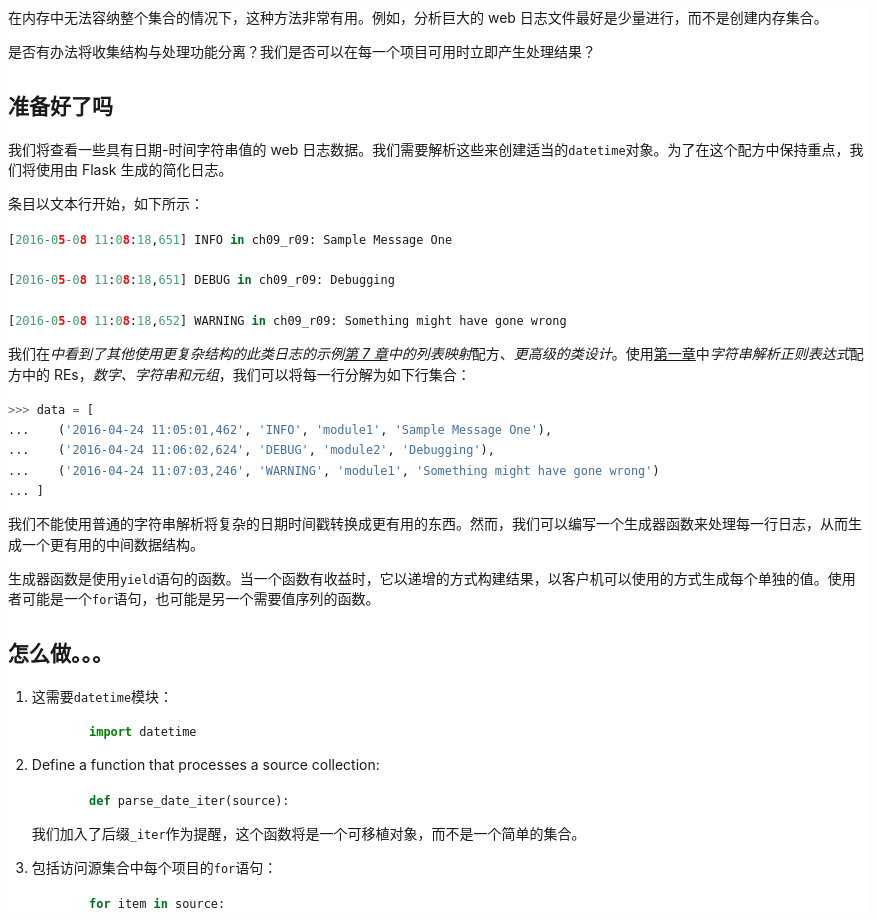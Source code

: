 在内存中无法容纳整个集合的情况下，这种方法非常有用。例如，分析巨大的 web 日志文件最好是少量进行，而不是创建内存集合。

是否有办法将收集结构与处理功能分离？我们是否可以在每一个项目可用时立即产生处理结果？

## 准备好了吗

我们将查看一些具有日期-时间字符串值的 web 日志数据。我们需要解析这些来创建适当的`datetime`对象。为了在这个配方中保持重点，我们将使用由 Flask 生成的简化日志。

条目以文本行开始，如下所示：

```py
[2016-05-08 11:08:18,651] INFO in ch09_r09: Sample Message One

[2016-05-08 11:08:18,651] DEBUG in ch09_r09: Debugging

[2016-05-08 11:08:18,652] WARNING in ch09_r09: Something might have gone wrong

```

我们在*中看到了其他使用更复杂结构的此类日志的示例[第 7 章](07.html#page "Chapter 7. More Advanced Class Design")中的列表映射*配方、*更高级的类设计*。使用[第一章](01.html#page "Chapter 1. Numbers, Strings, and Tuples")中*字符串解析正则表达式*配方中的 REs，*数字、字符串和元组*，我们可以将每一行分解为如下行集合：

```py
>>> data = [ 
...    ('2016-04-24 11:05:01,462', 'INFO', 'module1', 'Sample Message One'), 
...    ('2016-04-24 11:06:02,624', 'DEBUG', 'module2', 'Debugging'), 
...    ('2016-04-24 11:07:03,246', 'WARNING', 'module1', 'Something might have gone wrong') 
... ]

```

我们不能使用普通的字符串解析将复杂的日期时间戳转换成更有用的东西。然而，我们可以编写一个生成器函数来处理每一行日志，从而生成一个更有用的中间数据结构。

生成器函数是使用`yield`语句的函数。当一个函数有收益时，它以递增的方式构建结果，以客户机可以使用的方式生成每个单独的值。使用者可能是一个`for`语句，也可能是另一个需要值序列的函数。

## 怎么做。。。

1.  这需要`datetime`模块：

    ```py
            import datetime 

    ```

2.  Define a function that processes a source collection:

    ```py
            def parse_date_iter(source): 

    ```

    我们加入了后缀`_iter`作为提醒，这个函数将是一个可移植对象，而不是一个简单的集合。

3.  包括访问源集合中每个项目的`for`语句：

    ```py
            for item in source: 
